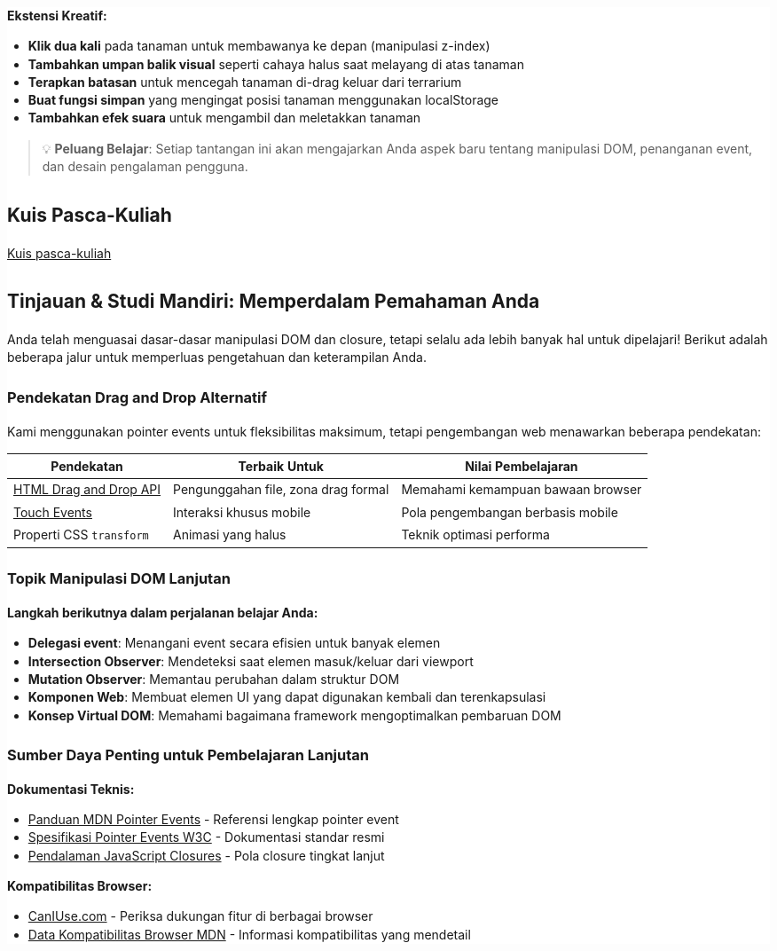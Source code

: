 **Ekstensi Kreatif:**  
- **Klik dua kali** pada tanaman untuk membawanya ke depan (manipulasi z-index)  
- **Tambahkan umpan balik visual** seperti cahaya halus saat melayang di atas tanaman  
- **Terapkan batasan** untuk mencegah tanaman di-drag keluar dari terrarium  
- **Buat fungsi simpan** yang mengingat posisi tanaman menggunakan localStorage  
- **Tambahkan efek suara** untuk mengambil dan meletakkan tanaman  

> 💡 **Peluang Belajar**: Setiap tantangan ini akan mengajarkan Anda aspek baru tentang manipulasi DOM, penanganan event, dan desain pengalaman pengguna.

## Kuis Pasca-Kuliah

[Kuis pasca-kuliah](https://ff-quizzes.netlify.app/web/quiz/20)

## Tinjauan & Studi Mandiri: Memperdalam Pemahaman Anda

Anda telah menguasai dasar-dasar manipulasi DOM dan closure, tetapi selalu ada lebih banyak hal untuk dipelajari! Berikut adalah beberapa jalur untuk memperluas pengetahuan dan keterampilan Anda.

### Pendekatan Drag and Drop Alternatif

Kami menggunakan pointer events untuk fleksibilitas maksimum, tetapi pengembangan web menawarkan beberapa pendekatan:

| Pendekatan | Terbaik Untuk | Nilai Pembelajaran |
|------------|---------------|--------------------|
| [HTML Drag and Drop API](https://developer.mozilla.org/docs/Web/API/HTML_Drag_and_Drop_API) | Pengunggahan file, zona drag formal | Memahami kemampuan bawaan browser |
| [Touch Events](https://developer.mozilla.org/docs/Web/API/Touch_events) | Interaksi khusus mobile | Pola pengembangan berbasis mobile |
| Properti CSS `transform` | Animasi yang halus | Teknik optimasi performa |

### Topik Manipulasi DOM Lanjutan

**Langkah berikutnya dalam perjalanan belajar Anda:**  
- **Delegasi event**: Menangani event secara efisien untuk banyak elemen  
- **Intersection Observer**: Mendeteksi saat elemen masuk/keluar dari viewport  
- **Mutation Observer**: Memantau perubahan dalam struktur DOM  
- **Komponen Web**: Membuat elemen UI yang dapat digunakan kembali dan terenkapsulasi  
- **Konsep Virtual DOM**: Memahami bagaimana framework mengoptimalkan pembaruan DOM  

### Sumber Daya Penting untuk Pembelajaran Lanjutan

**Dokumentasi Teknis:**  
- [Panduan MDN Pointer Events](https://developer.mozilla.org/docs/Web/API/Pointer_events) - Referensi lengkap pointer event  
- [Spesifikasi Pointer Events W3C](https://www.w3.org/TR/pointerevents1/) - Dokumentasi standar resmi  
- [Pendalaman JavaScript Closures](https://developer.mozilla.org/docs/Web/JavaScript/Closures) - Pola closure tingkat lanjut  

**Kompatibilitas Browser:**  
- [CanIUse.com](https://caniuse.com/) - Periksa dukungan fitur di berbagai browser  
- [Data Kompatibilitas Browser MDN](https://github.com/mdn/browser-compat-data) - Informasi kompatibilitas yang mendetail  
